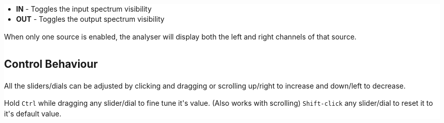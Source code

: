 * **IN** - Toggles the input spectrum visibility
* **OUT** - Toggles the output spectrum visibility

When only one source is enabled, the analyser will display both the left and right channels of that source.

## Control Behaviour

All the sliders/dials can be adjusted by clicking and dragging or scrolling up/right to increase and down/left to decrease.

Hold `Ctrl` while dragging any slider/dial to fine tune it's value. (Also works with scrolling)
`Shift-click` any slider/dial to reset it to it's default value.
